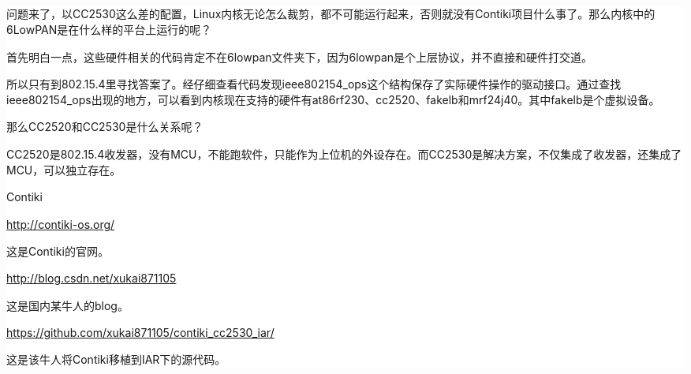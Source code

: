问题来了，以CC2530这么差的配置，Linux内核无论怎么裁剪，都不可能运行起来，否则就没有Contiki项目什么事了。那么内核中的6LowPAN是在什么样的平台上运行的呢？

首先明白一点，这些硬件相关的代码肯定不在6lowpan文件夹下，因为6lowpan是个上层协议，并不直接和硬件打交道。

所以只有到802.15.4里寻找答案了。经仔细查看代码发现ieee802154_ops这个结构保存了实际硬件操作的驱动接口。通过查找ieee802154_ops出现的地方，可以看到内核现在支持的硬件有at86rf230、cc2520、fakelb和mrf24j40。其中fakelb是个虚拟设备。

那么CC2520和CC2530是什么关系呢？

CC2520是802.15.4收发器，没有MCU，不能跑软件，只能作为上位机的外设存在。而CC2530是解决方案，不仅集成了收发器，还集成了MCU，可以独立存在。

Contiki

http://contiki-os.org/

这是Contiki的官网。

http://blog.csdn.net/xukai871105

这是国内某牛人的blog。

https://github.com/xukai871105/contiki_cc2530_iar/

这是该牛人将Contiki移植到IAR下的源代码。

